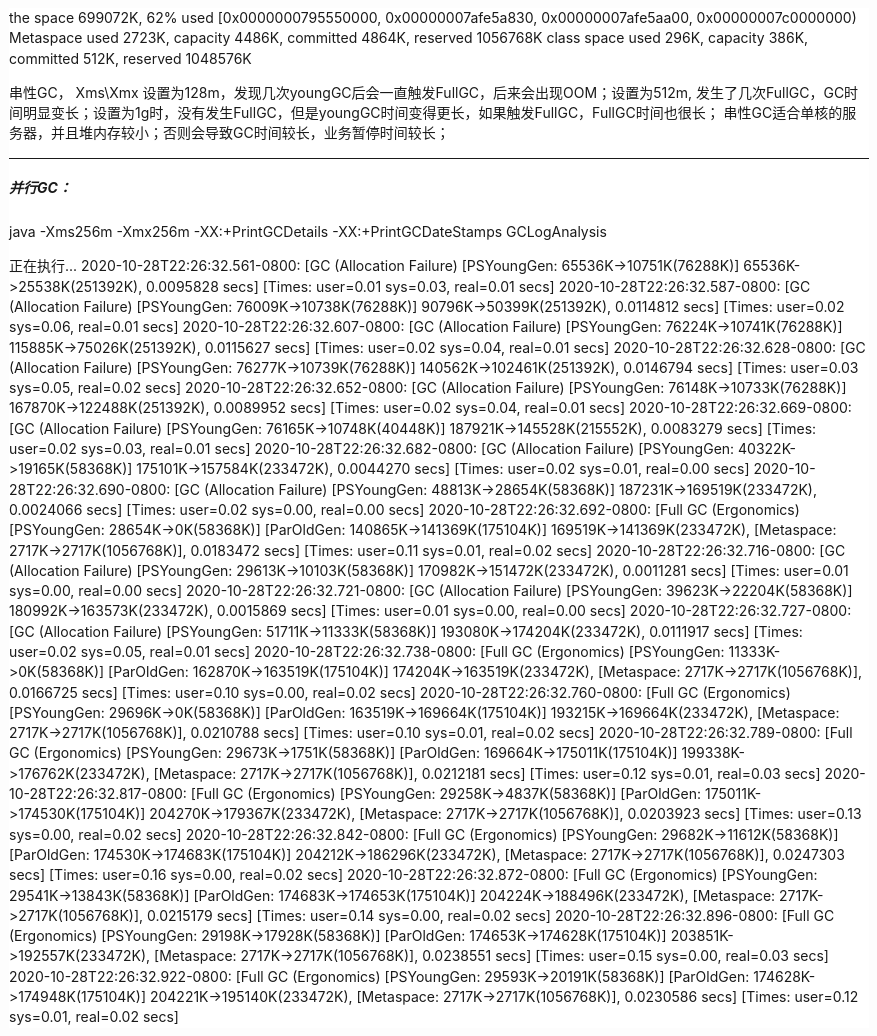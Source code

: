    the space 699072K,  62% used [0x0000000795550000, 0x00000007afe5a830, 0x00000007afe5aa00, 0x00000007c0000000)
 Metaspace       used 2723K, capacity 4486K, committed 4864K, reserved 1056768K
  class space    used 296K, capacity 386K, committed 512K, reserved 1048576K

串性GC， Xms\Xmx 设置为128m，发现几次youngGC后会一直触发FullGC，后来会出现OOM；设置为512m, 发生了几次FullGC，GC时间明显变长；设置为1g时，没有发生FullGC，但是youngGC时间变得更长，如果触发FullGC，FullGC时间也很长；
串性GC适合单核的服务器，并且堆内存较小；否则会导致GC时间较长，业务暂停时间较长；

---
##### 并行GC：
java -Xms256m -Xmx256m -XX:+PrintGCDetails -XX:+PrintGCDateStamps GCLogAnalysis 
 
正在执行...
2020-10-28T22:26:32.561-0800: [GC (Allocation Failure) [PSYoungGen: 65536K->10751K(76288K)] 65536K->25538K(251392K), 0.0095828 secs] [Times: user=0.01 sys=0.03, real=0.01 secs] 
2020-10-28T22:26:32.587-0800: [GC (Allocation Failure) [PSYoungGen: 76009K->10738K(76288K)] 90796K->50399K(251392K), 0.0114812 secs] [Times: user=0.02 sys=0.06, real=0.01 secs] 
2020-10-28T22:26:32.607-0800: [GC (Allocation Failure) [PSYoungGen: 76224K->10741K(76288K)] 115885K->75026K(251392K), 0.0115627 secs] [Times: user=0.02 sys=0.04, real=0.01 secs] 
2020-10-28T22:26:32.628-0800: [GC (Allocation Failure) [PSYoungGen: 76277K->10739K(76288K)] 140562K->102461K(251392K), 0.0146794 secs] [Times: user=0.03 sys=0.05, real=0.02 secs] 
2020-10-28T22:26:32.652-0800: [GC (Allocation Failure) [PSYoungGen: 76148K->10733K(76288K)] 167870K->122488K(251392K), 0.0089952 secs] [Times: user=0.02 sys=0.04, real=0.01 secs] 
2020-10-28T22:26:32.669-0800: [GC (Allocation Failure) [PSYoungGen: 76165K->10748K(40448K)] 187921K->145528K(215552K), 0.0083279 secs] [Times: user=0.02 sys=0.03, real=0.01 secs] 
2020-10-28T22:26:32.682-0800: [GC (Allocation Failure) [PSYoungGen: 40322K->19165K(58368K)] 175101K->157584K(233472K), 0.0044270 secs] [Times: user=0.02 sys=0.01, real=0.00 secs] 
2020-10-28T22:26:32.690-0800: [GC (Allocation Failure) [PSYoungGen: 48813K->28654K(58368K)] 187231K->169519K(233472K), 0.0024066 secs] [Times: user=0.02 sys=0.00, real=0.00 secs] 
2020-10-28T22:26:32.692-0800: [Full GC (Ergonomics) [PSYoungGen: 28654K->0K(58368K)] [ParOldGen: 140865K->141369K(175104K)] 169519K->141369K(233472K), [Metaspace: 2717K->2717K(1056768K)], 0.0183472 secs] [Times: user=0.11 sys=0.01, real=0.02 secs] 
2020-10-28T22:26:32.716-0800: [GC (Allocation Failure) [PSYoungGen: 29613K->10103K(58368K)] 170982K->151472K(233472K), 0.0011281 secs] [Times: user=0.01 sys=0.00, real=0.00 secs] 
2020-10-28T22:26:32.721-0800: [GC (Allocation Failure) [PSYoungGen: 39623K->22204K(58368K)] 180992K->163573K(233472K), 0.0015869 secs] [Times: user=0.01 sys=0.00, real=0.00 secs] 
2020-10-28T22:26:32.727-0800: [GC (Allocation Failure) [PSYoungGen: 51711K->11333K(58368K)] 193080K->174204K(233472K), 0.0111917 secs] [Times: user=0.02 sys=0.05, real=0.01 secs] 
2020-10-28T22:26:32.738-0800: [Full GC (Ergonomics) [PSYoungGen: 11333K->0K(58368K)] [ParOldGen: 162870K->163519K(175104K)] 174204K->163519K(233472K), [Metaspace: 2717K->2717K(1056768K)], 0.0166725 secs] [Times: user=0.10 sys=0.00, real=0.02 secs] 
2020-10-28T22:26:32.760-0800: [Full GC (Ergonomics) [PSYoungGen: 29696K->0K(58368K)] [ParOldGen: 163519K->169664K(175104K)] 193215K->169664K(233472K), [Metaspace: 2717K->2717K(1056768K)], 0.0210788 secs] [Times: user=0.10 sys=0.01, real=0.02 secs] 
2020-10-28T22:26:32.789-0800: [Full GC (Ergonomics) [PSYoungGen: 29673K->1751K(58368K)] [ParOldGen: 169664K->175011K(175104K)] 199338K->176762K(233472K), [Metaspace: 2717K->2717K(1056768K)], 0.0212181 secs] [Times: user=0.12 sys=0.01, real=0.03 secs] 
2020-10-28T22:26:32.817-0800: [Full GC (Ergonomics) [PSYoungGen: 29258K->4837K(58368K)] [ParOldGen: 175011K->174530K(175104K)] 204270K->179367K(233472K), [Metaspace: 2717K->2717K(1056768K)], 0.0203923 secs] [Times: user=0.13 sys=0.00, real=0.02 secs] 
2020-10-28T22:26:32.842-0800: [Full GC (Ergonomics) [PSYoungGen: 29682K->11612K(58368K)] [ParOldGen: 174530K->174683K(175104K)] 204212K->186296K(233472K), [Metaspace: 2717K->2717K(1056768K)], 0.0247303 secs] [Times: user=0.16 sys=0.00, real=0.02 secs] 
2020-10-28T22:26:32.872-0800: [Full GC (Ergonomics) [PSYoungGen: 29541K->13843K(58368K)] [ParOldGen: 174683K->174653K(175104K)] 204224K->188496K(233472K), [Metaspace: 2717K->2717K(1056768K)], 0.0215179 secs] [Times: user=0.14 sys=0.00, real=0.02 secs] 
2020-10-28T22:26:32.896-0800: [Full GC (Ergonomics) [PSYoungGen: 29198K->17928K(58368K)] [ParOldGen: 174653K->174628K(175104K)] 203851K->192557K(233472K), [Metaspace: 2717K->2717K(1056768K)], 0.0238551 secs] [Times: user=0.15 sys=0.00, real=0.03 secs] 
2020-10-28T22:26:32.922-0800: [Full GC (Ergonomics) [PSYoungGen: 29593K->20191K(58368K)] [ParOldGen: 174628K->174948K(175104K)] 204221K->195140K(233472K), [Metaspace: 2717K->2717K(1056768K)], 0.0230586 secs] [Times: user=0.12 sys=0.01, real=0.02 secs] 
